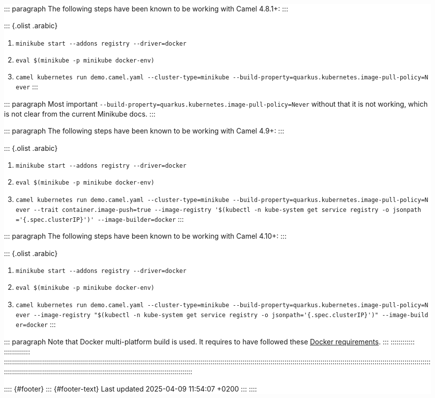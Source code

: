 ::: paragraph
The following steps have been known to be working with Camel 4.8.1+:
:::

::: {.olist .arabic}
1.  `minikube start --addons registry --driver=docker`

2.  `eval $(minikube -p minikube docker-env)`

3.  `camel kubernetes run demo.camel.yaml --cluster-type=minikube --build-property=quarkus.kubernetes.image-pull-policy=Never`
:::

::: paragraph
Most important
`--build-property=quarkus.kubernetes.image-pull-policy=Never` without
that it is not working, which is not clear from the current Minikube
docs.
:::

::: paragraph
The following steps have been known to be working with Camel 4.9+:
:::

::: {.olist .arabic}
1.  `minikube start --addons registry --driver=docker`

2.  `eval $(minikube -p minikube docker-env)`

3.  `camel kubernetes run demo.camel.yaml --cluster-type=minikube --build-property=quarkus.kubernetes.image-pull-policy=Never --trait container.image-push=true --image-registry '$(kubectl -n kube-system get service registry -o jsonpath='{.spec.clusterIP}')' --image-builder=docker`
:::

::: paragraph
The following steps have been known to be working with Camel 4.10+:
:::

::: {.olist .arabic}
1.  `minikube start --addons registry --driver=docker`

2.  `eval $(minikube -p minikube docker-env)`

3.  `camel kubernetes run demo.camel.yaml --cluster-type=minikube --build-property=quarkus.kubernetes.image-pull-policy=Never --image-registry "$(kubectl -n kube-system get service registry -o jsonpath='{.spec.clusterIP}')" --image-builder=docker`
:::

::: paragraph
Note that Docker multi-platform build is used. It requires to have
followed these [Docker
requirements](https://docs.docker.com/build/building/multi-platform/#build-multi-platform-images).
:::
::::::::::::
:::::::::::::
:::::::::::::::::::::::::::::::::::::::::::::::::::::::::::::::::::::::::::::::::::::::::::::::::::::::::::::::::::::::::::::::::::::::::::::::::::::::::::::::::::::::::::::::::::::::::::::::::::::::::::::::::::::::::::::::::::::::::::::::::::::::::::::::::::::::::::::::::::::::::::::::::::::::::::::::::::

:::: {#footer}
::: {#footer-text}
Last updated 2025-04-09 11:54:07 +0200
:::
::::
